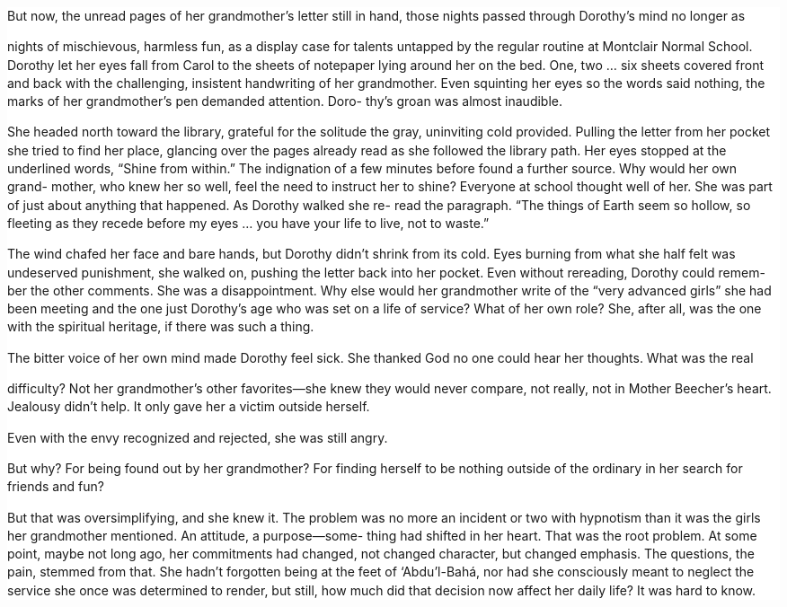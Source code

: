 But now, the unread pages of her grandmother’s letter still in
hand, those nights passed through Dorothy’s mind no longer as

nights of mischievous, harmless fun, as a display case for talents
untapped by the regular routine at Montclair Normal School.
Dorothy let her eyes fall from Carol to the sheets of notepaper
lying around her on the bed. One, two … six sheets covered
front and back with the challenging, insistent handwriting of her
grandmother. Even squinting her eyes so the words said nothing,
the marks of her grandmother’s pen demanded attention. Doro-
thy’s groan was almost inaudible.

She headed north toward the library, grateful for the solitude
the gray, uninviting cold provided. Pulling the letter from her
pocket she tried to find her place, glancing over the pages already
read as she followed the library path. Her eyes stopped at the
underlined words, “Shine from within.” The indignation of a few
minutes before found a further source. Why would her own grand-
mother, who knew her so well, feel the need to instruct her to
shine? Everyone at school thought well of her. She was part of
just about anything that happened. As Dorothy walked she re-
read the paragraph. “The things of Earth seem so hollow, so fleeting
as they recede before my eyes … you have your life to live, not
to waste.”

The wind chafed her face and bare hands, but Dorothy didn’t
shrink from its cold. Eyes burning from what she half felt was
undeserved punishment, she walked on, pushing the letter back
into her pocket. Even without rereading, Dorothy could remem-
ber the other comments. She was a disappointment. Why else
would her grandmother write of the “very advanced girls” she
had been meeting and the one just Dorothy’s age who was set on
a life of service? What of her own role? She, after all, was the one
with the spiritual heritage, if there was such a thing.

The bitter voice of her own mind made Dorothy feel sick. She
thanked God no one could hear her thoughts. What was the real

difficulty? Not her grandmother’s other favorites—she knew they
would never compare, not really, not in Mother Beecher’s heart.
Jealousy didn’t help. It only gave her a victim outside herself.

Even with the envy recognized and rejected, she was still angry.

But why? For being found out by her grandmother? For finding
herself to be nothing outside of the ordinary in her search for
friends and fun?

But that was oversimplifying, and she knew it. The problem
was no more an incident or two with hypnotism than it was the
girls her grandmother mentioned. An attitude, a purpose—some-
thing had shifted in her heart. That was the root problem. At
some point, maybe not long ago, her commitments had changed,
not changed character, but changed emphasis. The questions, the
pain, stemmed from that. She hadn’t forgotten being at the feet
of ‘Abdu’l-Bahá, nor had she consciously meant to neglect the
service she once was determined to render, but still, how much
did that decision now affect her daily life? It was hard to know.
